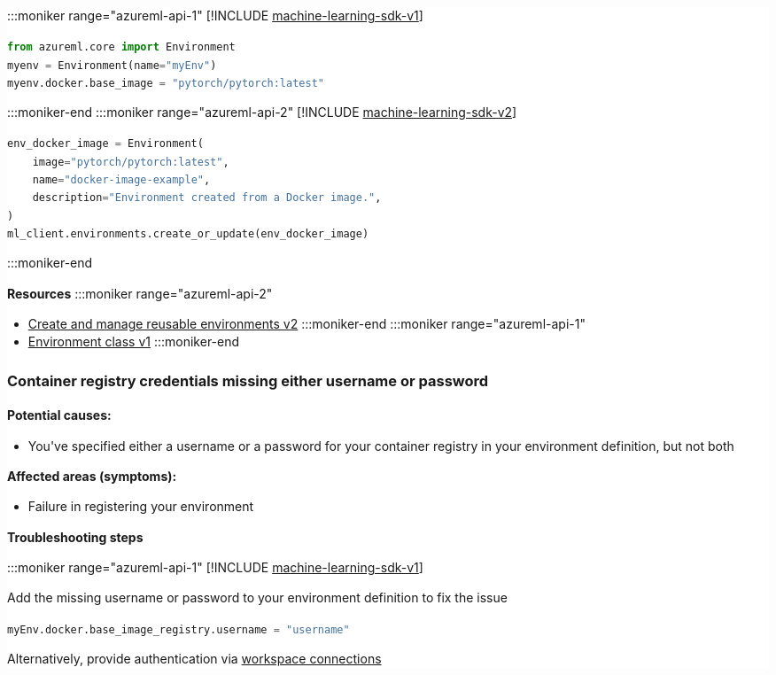 :::moniker range="azureml-api-1"
[!INCLUDE [machine-learning-sdk-v1](includes/machine-learning-sdk-v1.md)]

```python
from azureml.core import Environment
myenv = Environment(name="myEnv")
myenv.docker.base_image = "pytorch/pytorch:latest"
```

:::moniker-end
:::moniker range="azureml-api-2"
[!INCLUDE [machine-learning-sdk-v2](includes/machine-learning-sdk-v2.md)]

```python
env_docker_image = Environment(
    image="pytorch/pytorch:latest",
    name="docker-image-example",
    description="Environment created from a Docker image.",
)
ml_client.environments.create_or_update(env_docker_image)
```
:::moniker-end

**Resources**
:::moniker range="azureml-api-2"
* [Create and manage reusable environments v2](https://aka.ms/azureml/environment/create-and-manage-reusable-environments)
:::moniker-end
:::moniker range="azureml-api-1"
* [Environment class v1](https://aka.ms/azureml/environment/environment-class-v1)
:::moniker-end

### Container registry credentials missing either username or password


**Potential causes:**

* You've specified either a username or a password for your container registry in your environment definition, but not both

**Affected areas (symptoms):**
* Failure in registering your environment


**Troubleshooting steps**

:::moniker range="azureml-api-1"
[!INCLUDE [machine-learning-sdk-v1](includes/machine-learning-sdk-v1.md)]

Add the missing username or password to your environment definition to fix the issue

```python
myEnv.docker.base_image_registry.username = "username"
```

Alternatively, provide authentication via [workspace connections](https://aka.ms/azureml/environment/set-connection-v1)
